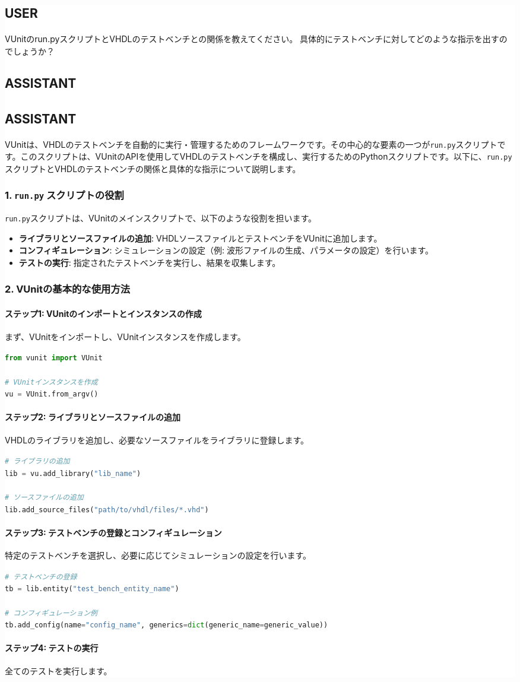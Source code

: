 ## USER
VUnitのrun.pyスクリプトとVHDLのテストベンチとの関係を教えてください。
具体的にテストベンチに対してどのような指示を出すのでしょうか？

## ASSISTANT


## ASSISTANT
VUnitは、VHDLのテストベンチを自動的に実行・管理するためのフレームワークです。その中心的な要素の一つが`run.py`スクリプトです。このスクリプトは、VUnitのAPIを使用してVHDLのテストベンチを構成し、実行するためのPythonスクリプトです。以下に、`run.py`スクリプトとVHDLのテストベンチの関係と具体的な指示について説明します。

### 1. `run.py` スクリプトの役割
`run.py`スクリプトは、VUnitのメインスクリプトで、以下のような役割を担います。
- **ライブラリとソースファイルの追加**: VHDLソースファイルとテストベンチをVUnitに追加します。
- **コンフィギュレーション**: シミュレーションの設定（例: 波形ファイルの生成、パラメータの設定）を行います。
- **テストの実行**: 指定されたテストベンチを実行し、結果を収集します。

### 2. VUnitの基本的な使用方法

#### ステップ1: VUnitのインポートとインスタンスの作成
まず、VUnitをインポートし、VUnitインスタンスを作成します。

```python
from vunit import VUnit

# VUnitインスタンスを作成
vu = VUnit.from_argv()
```

#### ステップ2: ライブラリとソースファイルの追加
VHDLのライブラリを追加し、必要なソースファイルをライブラリに登録します。

```python
# ライブラリの追加
lib = vu.add_library("lib_name")

# ソースファイルの追加
lib.add_source_files("path/to/vhdl/files/*.vhd")
```

#### ステップ3: テストベンチの登録とコンフィギュレーション
特定のテストベンチを選択し、必要に応じてシミュレーションの設定を行います。

```python
# テストベンチの登録
tb = lib.entity("test_bench_entity_name")

# コンフィギュレーション例
tb.add_config(name="config_name", generics=dict(generic_name=generic_value))
```

#### ステップ4: テストの実行
全てのテストを実行します。

